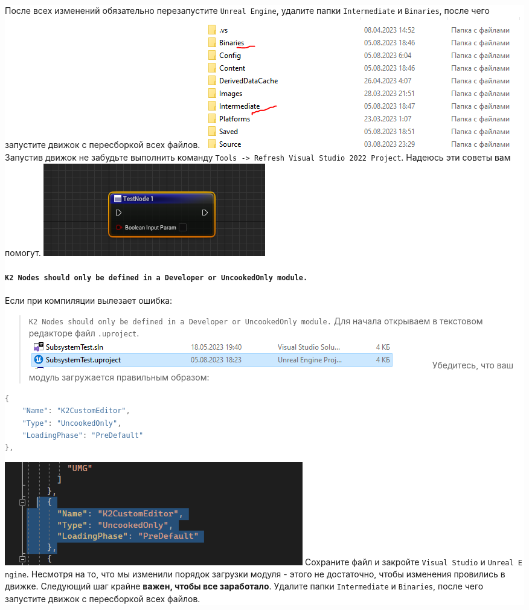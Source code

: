 После всех изменений обязательно перезапустите `Unreal Engine`, удалите папки `Intermediate` и `Binaries`, после чего запустите движок с пересборкой всех файлов.
![66af015cf26bfde2b569ac95c9050d75.png](../images/66af015cf26bfde2b569ac95c9050d75.png)
Запустив движок не забудьте выполнить команду `Tools -> Refresh Visual Studio 2022 Project`.
Надеюсь эти советы вам помогут.
![a9152f941c18d23eeadf2f7d9373a3d9.png](../images/a9152f941c18d23eeadf2f7d9373a3d9.png)
#### `K2 Nodes should only be defined in a Developer or UncookedOnly module.`
Если при компиляции вылезает ошибка:
 >`K2 Nodes should only be defined in a Developer or UncookedOnly module.`
Для начала открываем в текстовом редакторе файл `.uproject`.
![f2ce31f5f3a4557c8aa6de52fdd32850.png](../images/f2ce31f5f3a4557c8aa6de52fdd32850.png)
Убедитесь, что ваш модуль загружается правильным образом:
```cpp
{
    "Name": "K2CustomEditor",
    "Type": "UncookedOnly",
    "LoadingPhase": "PreDefault"
},
```
![a9dce8d43e8aa5b5bf13b3eba19341f8.png](../images/a9dce8d43e8aa5b5bf13b3eba19341f8.png)
Сохраните файл и закройте `Visual Studio` и `Unreal Engine`.
Несмотря на то, что мы изменили порядок загрузки модуля - этого не достаточно, чтобы изменения провились в движке. Следующий шаг крайне **важен, чтобы все заработало**.
Удалите папки `Intermediate` и `Binaries`, после чего запустите движок с пересборкой всех файлов.